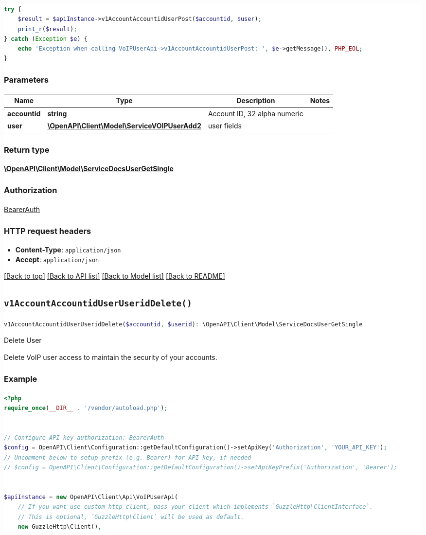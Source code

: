 ```php
try {
    $result = $apiInstance->v1AccountAccountidUserPost($accountid, $user);
    print_r($result);
} catch (Exception $e) {
    echo 'Exception when calling VoIPUserApi->v1AccountAccountidUserPost: ', $e->getMessage(), PHP_EOL;
}
```

### Parameters

| Name | Type | Description  | Notes |
| ------------- | ------------- | ------------- | ------------- |
| **accountid** | **string**| Account ID, 32 alpha numeric | |
| **user** | [**\OpenAPI\Client\Model\ServiceVOIPUserAdd2**](../Model/ServiceVOIPUserAdd2.md)| user fields | |

### Return type

[**\OpenAPI\Client\Model\ServiceDocsUserGetSingle**](../Model/ServiceDocsUserGetSingle.md)

### Authorization

[BearerAuth](../../README.md#BearerAuth)

### HTTP request headers

- **Content-Type**: `application/json`
- **Accept**: `application/json`

[[Back to top]](#) [[Back to API list]](../../README.md#endpoints)
[[Back to Model list]](../../README.md#models)
[[Back to README]](../../README.md)

## `v1AccountAccountidUserUseridDelete()`

```php
v1AccountAccountidUserUseridDelete($accountid, $userid): \OpenAPI\Client\Model\ServiceDocsUserGetSingle
```

Delete User

Delete VoIP user access to maintain the security of your accounts.

### Example

```php
<?php
require_once(__DIR__ . '/vendor/autoload.php');


// Configure API key authorization: BearerAuth
$config = OpenAPI\Client\Configuration::getDefaultConfiguration()->setApiKey('Authorization', 'YOUR_API_KEY');
// Uncomment below to setup prefix (e.g. Bearer) for API key, if needed
// $config = OpenAPI\Client\Configuration::getDefaultConfiguration()->setApiKeyPrefix('Authorization', 'Bearer');


$apiInstance = new OpenAPI\Client\Api\VoIPUserApi(
    // If you want use custom http client, pass your client which implements `GuzzleHttp\ClientInterface`.
    // This is optional, `GuzzleHttp\Client` will be used as default.
    new GuzzleHttp\Client(),
```